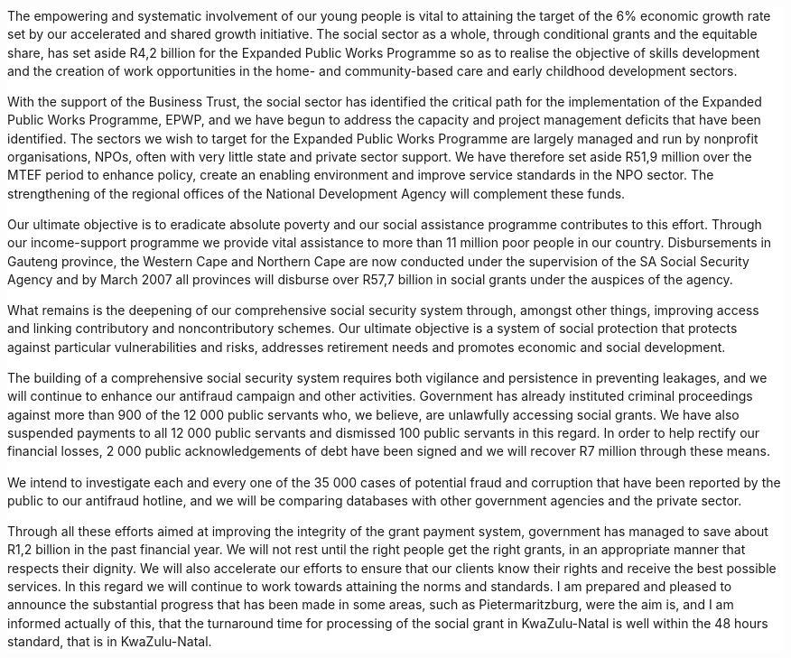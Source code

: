 The empowering and systematic involvement of our young people is vital to
attaining the target of the 6% economic growth rate set by our accelerated
and shared growth initiative. The social sector as a whole, through
conditional grants and the equitable share, has set aside R4,2 billion for
the Expanded Public Works Programme so as to realise the objective of
skills development and the creation of work opportunities in the home- and
community-based care and early childhood development sectors.

With the support of the Business Trust, the social sector has identified
the critical path for the implementation of the Expanded Public Works
Programme, EPWP, and we have begun to address the capacity and project
management deficits that have been identified. The sectors we wish to
target for the Expanded Public Works Programme are largely managed and run
by nonprofit organisations, NPOs, often with very little state and private
sector support. We have therefore set aside R51,9 million over the MTEF
period to enhance policy, create an enabling environment and improve
service standards in the NPO sector. The strengthening of the regional
offices of the National Development Agency will complement these funds.

Our ultimate objective is to eradicate absolute poverty and our social
assistance programme contributes to this effort. Through our income-support
programme we provide vital assistance to more than 11 million poor people
in our country. Disbursements in Gauteng province, the Western Cape and
Northern Cape are now conducted under the supervision of the SA Social
Security Agency and by March 2007 all provinces will disburse over R57,7
billion in social grants under the auspices of the agency.

What remains is the deepening of our comprehensive social security system
through, amongst other things, improving access and linking contributory
and noncontributory schemes. Our ultimate objective is a system of social
protection that protects against particular vulnerabilities and risks,
addresses retirement needs and promotes economic and social development.

The building of a comprehensive social security system requires both
vigilance and persistence in preventing leakages, and we will continue to
enhance our antifraud campaign and other activities. Government has already
instituted criminal proceedings against more than 900 of the 12 000 public
servants who, we believe, are unlawfully accessing social grants. We have
also suspended payments to all 12 000 public servants and dismissed 100
public servants in this regard. In order to help rectify our financial
losses, 2 000 public acknowledgements of debt have been signed and we will
recover R7 million through these means.

We intend to investigate each and every one of the 35 000 cases of
potential fraud and corruption that have been reported by the public to our
antifraud hotline, and we will be comparing databases with other government
agencies and the private sector.

Through all these efforts aimed at improving the integrity of the grant
payment system, government has managed to save about R1,2 billion in the
past financial year. We will not rest until the right people get the right
grants, in an appropriate manner that respects their dignity.
We will also accelerate our efforts to ensure that our clients know their
rights and receive the best possible services. In this regard we will
continue to work towards attaining the norms and standards. I am prepared
and pleased to announce the substantial progress that has been made in some
areas, such as Pietermaritzburg, were the aim is, and I am informed
actually of this, that the turnaround time for processing of the social
grant in KwaZulu-Natal is well within the 48 hours standard, that is in
KwaZulu-Natal.
